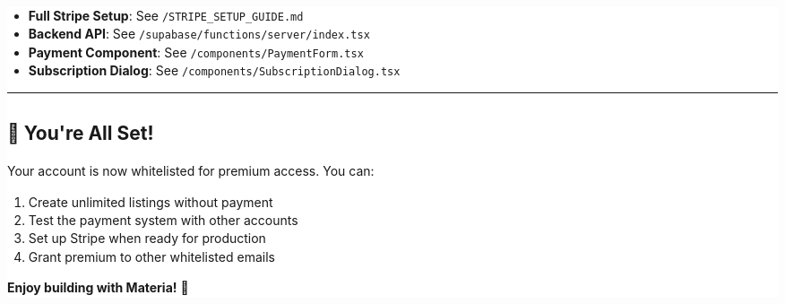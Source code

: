 - **Full Stripe Setup**: See `/STRIPE_SETUP_GUIDE.md`
- **Backend API**: See `/supabase/functions/server/index.tsx`
- **Payment Component**: See `/components/PaymentForm.tsx`
- **Subscription Dialog**: See `/components/SubscriptionDialog.tsx`

---

## 🎉 You're All Set!

Your account is now whitelisted for premium access. You can:
1. Create unlimited listings without payment
2. Test the payment system with other accounts
3. Set up Stripe when ready for production
4. Grant premium to other whitelisted emails

**Enjoy building with Materia!** 🚀
